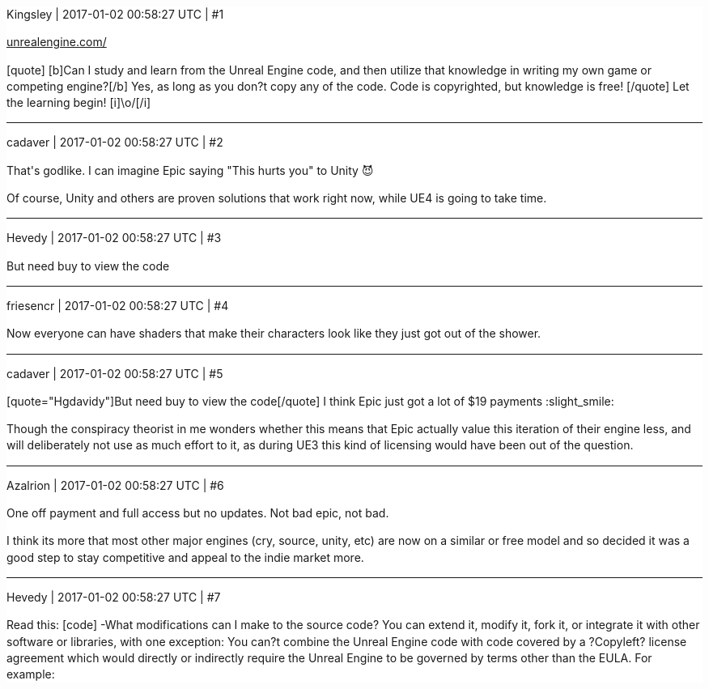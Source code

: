 Kingsley | 2017-01-02 00:58:27 UTC | #1

[unrealengine.com/](https://www.unrealengine.com/)

[quote]
[b]Can I study and learn from the Unreal Engine code, and then utilize that knowledge in writing my own game or competing engine?[/b]
Yes, as long as you don?t copy any of the code. Code is copyrighted, but knowledge is free!
[/quote]
Let the learning begin! [i]\o/[/i]

-------------------------

cadaver | 2017-01-02 00:58:27 UTC | #2

That's godlike. I can imagine Epic saying "This hurts you" to Unity :smiling_imp:

Of course, Unity and others are proven solutions that work right now, while UE4 is going to take time.

-------------------------

Hevedy | 2017-01-02 00:58:27 UTC | #3

But need buy to view the code

-------------------------

friesencr | 2017-01-02 00:58:27 UTC | #4

Now everyone can have shaders that make their characters look like they just got out of the shower.

-------------------------

cadaver | 2017-01-02 00:58:27 UTC | #5

[quote="Hgdavidy"]But need buy to view the code[/quote]
I think Epic just got a lot of $19 payments :slight_smile:

Though the conspiracy theorist in me wonders whether this means that Epic actually value this iteration of their engine less, and will deliberately not use as much effort to it, as during UE3 this kind of licensing would have been out of the question.

-------------------------

Azalrion | 2017-01-02 00:58:27 UTC | #6

One off payment and full access but no updates. Not bad epic, not bad.

I think its more that most other major engines (cry, source, unity, etc) are now on a similar or free model and so decided it was a good step to stay competitive and appeal to the indie market more.

-------------------------

Hevedy | 2017-01-02 00:58:27 UTC | #7

Read this:
[code]
-What modifications can I make to the source code?
You can extend it, modify it, fork it, or integrate it with other software or libraries, with one exception: You can?t combine the Unreal Engine code with code covered by a ?Copyleft? license agreement which would directly or indirectly require the Unreal Engine to be governed by terms other than the EULA. For example:
